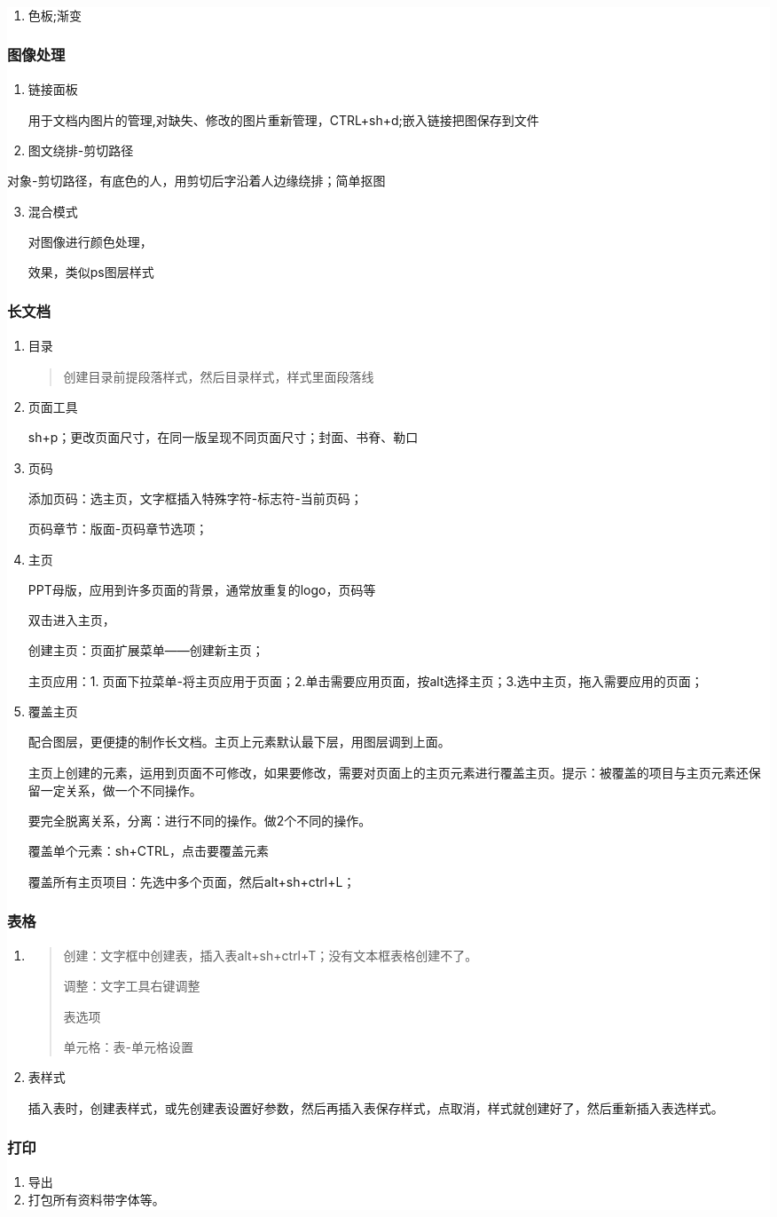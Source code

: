 1. 色板;渐变

### 图像处理

1. 链接面板

   用于文档内图片的管理,对缺失、修改的图片重新管理，CTRL+sh+d;嵌入链接把图保存到文件

2.  图文绕排-剪切路径

   对象-剪切路径，有底色的人，用剪切后字沿着人边缘绕排；简单抠图

3. 混合模式

   对图像进行颜色处理，

   效果，类似ps图层样式

### 长文档
1. 目录

   > 创建目录前提段落样式，然后目录样式，样式里面段落线

2. 页面工具

   sh+p；更改页面尺寸，在同一版呈现不同页面尺寸；封面、书脊、勒口

3. 页码

   添加页码：选主页，文字框插入特殊字符-标志符-当前页码；

   页码章节：版面-页码章节选项；

4. 主页

   PPT母版，应用到许多页面的背景，通常放重复的logo，页码等

   双击进入主页，

   创建主页：页面扩展菜单——创建新主页；

   主页应用：1. 页面下拉菜单-将主页应用于页面；2.单击需要应用页面，按alt选择主页；3.选中主页，拖入需要应用的页面；

5. 覆盖主页

   配合图层，更便捷的制作长文档。主页上元素默认最下层，用图层调到上面。

   主页上创建的元素，运用到页面不可修改，如果要修改，需要对页面上的主页元素进行覆盖主页。提示：被覆盖的项目与主页元素还保留一定关系，做一个不同操作。

   要完全脱离关系，分离：进行不同的操作。做2个不同的操作。

   覆盖单个元素：sh+CTRL，点击要覆盖元素

   覆盖所有主页项目：先选中多个页面，然后alt+sh+ctrl+L；
### 表格

1. > 创建：文字框中创建表，插入表alt+sh+ctrl+T；没有文本框表格创建不了。
   >
   > 调整：文字工具右键调整
   >
   > 表选项
   >
   > 单元格：表-单元格设置
   
2. 表样式

   插入表时，创建表样式，或先创建表设置好参数，然后再插入表保存样式，点取消，样式就创建好了，然后重新插入表选样式。

### 打印

1. 导出
2. 打包所有资料带字体等。